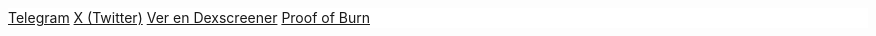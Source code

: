   <footer class="links">
    <a href="#">Telegram</a>
    <a href="#">X (Twitter)</a>
    <a href="#">Ver en Dexscreener</a>
    <a href="#">Proof of Burn</a>
  </footer>

  <script>
    const launchDate = new Date("2025-08-20T19:00:00Z").getTime();
    const countdown = document.getElementById("countdown");
    const x = setInterval(function () {
      const now = new Date().getTime();
      const distance = launchDate - now;
      const days = Math.floor(distance / (1000 * 60 * 60 * 24));
      const hours = Math.floor((distance % (1000 * 60 * 60 * 24)) / (1000 * 60 * 60));
      const minutes = Math.floor((distance % (1000 * 60 * 60)) / (1000 * 60));
      const seconds = Math.floor((distance % (1000 * 60)) / 1000);
      countdown.innerHTML = `Lanzamiento en: ${days}d ${hours}h ${minutes}m ${seconds}s`;
      if (distance < 0) {
        clearInterval(x);
        countdown.innerHTML = "¡YA LANZAMOS EN PUMP.FUN!";
      }
    }, 1000);
  </script>
</body>
</html>
